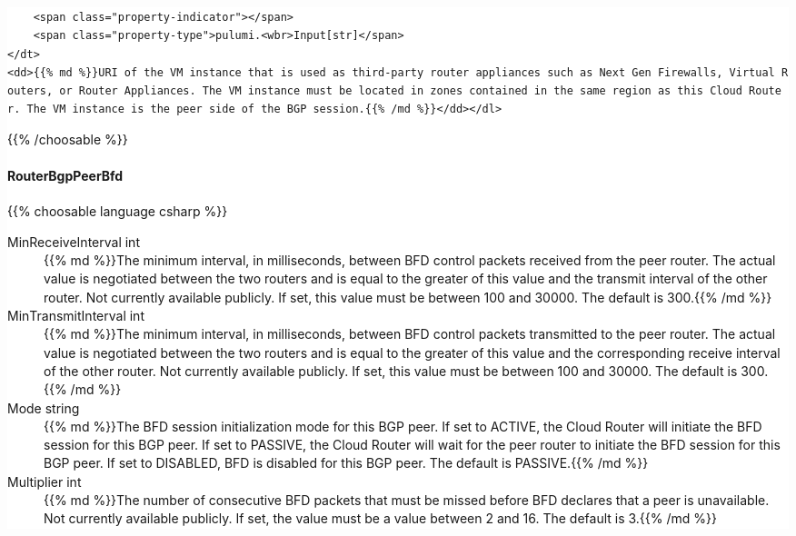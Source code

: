         <span class="property-indicator"></span>
        <span class="property-type">pulumi.<wbr>Input[str]</span>
    </dt>
    <dd>{{% md %}}URI of the VM instance that is used as third-party router appliances such as Next Gen Firewalls, Virtual Routers, or Router Appliances. The VM instance must be located in zones contained in the same region as this Cloud Router. The VM instance is the peer side of the BGP session.{{% /md %}}</dd></dl>
{{% /choosable %}}

<h4 id="routerbgppeerbfd">Router<wbr>Bgp<wbr>Peer<wbr>Bfd</h4>

{{% choosable language csharp %}}
<dl class="resources-properties"><dt class="property-optional"
            title="Optional">
        <span id="minreceiveinterval_csharp">
<a href="#minreceiveinterval_csharp" style="color: inherit; text-decoration: inherit;">Min<wbr>Receive<wbr>Interval</a>
</span>
        <span class="property-indicator"></span>
        <span class="property-type">int</span>
    </dt>
    <dd>{{% md %}}The minimum interval, in milliseconds, between BFD control packets received from the peer router. The actual value is negotiated between the two routers and is equal to the greater of this value and the transmit interval of the other router.
Not currently available publicly.
If set, this value must be between 100 and 30000.
The default is 300.{{% /md %}}</dd><dt class="property-optional"
            title="Optional">
        <span id="mintransmitinterval_csharp">
<a href="#mintransmitinterval_csharp" style="color: inherit; text-decoration: inherit;">Min<wbr>Transmit<wbr>Interval</a>
</span>
        <span class="property-indicator"></span>
        <span class="property-type">int</span>
    </dt>
    <dd>{{% md %}}The minimum interval, in milliseconds, between BFD control packets transmitted to the peer router. The actual value is negotiated between the two routers and is equal to the greater of this value and the corresponding receive interval of the other router.
Not currently available publicly.
If set, this value must be between 100 and 30000.
The default is 300.{{% /md %}}</dd><dt class="property-optional"
            title="Optional">
        <span id="mode_csharp">
<a href="#mode_csharp" style="color: inherit; text-decoration: inherit;">Mode</a>
</span>
        <span class="property-indicator"></span>
        <span class="property-type">string</span>
    </dt>
    <dd>{{% md %}}The BFD session initialization mode for this BGP peer. If set to ACTIVE, the Cloud Router will initiate the BFD session for this BGP peer. If set to PASSIVE, the Cloud Router will wait for the peer router to initiate the BFD session for this BGP peer. If set to DISABLED, BFD is disabled for this BGP peer. The default is PASSIVE.{{% /md %}}</dd><dt class="property-optional"
            title="Optional">
        <span id="multiplier_csharp">
<a href="#multiplier_csharp" style="color: inherit; text-decoration: inherit;">Multiplier</a>
</span>
        <span class="property-indicator"></span>
        <span class="property-type">int</span>
    </dt>
    <dd>{{% md %}}The number of consecutive BFD packets that must be missed before BFD declares that a peer is unavailable.
Not currently available publicly.
If set, the value must be a value between 2 and 16.
The default is 3.{{% /md %}}</dd><dt class="property-optional"